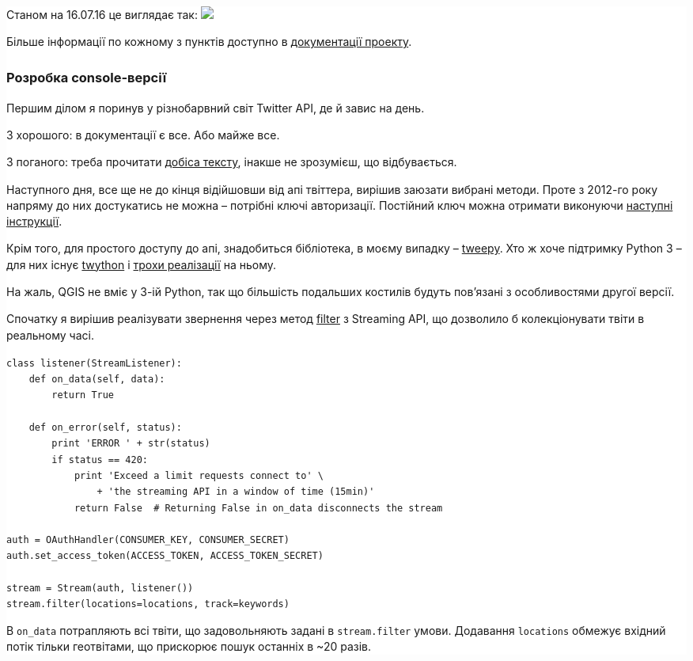 Станом на 16.07.16 це виглядає так:
![](/images/2016/07/1468636973_defde3b794f64cb2a9c3be04c8aeb0af.png)

Більше інформації по кожному з пунктів доступно в [документації проекту](https://github.com/MaxymVlasov/Tweets/wiki).



###  Розробка console-версії



Першим ділом я поринув у різнобарвний світ Twitter API,  де й завис на день. 

З хорошого: в документації є все. Або майже все. 

З поганого: треба прочитати [добіса тексту](https://dev.twitter.com/overview/api), інакше не зрозумієш, що відбувається. 

Наступного дня, все ще не до кінця відійшовши від апі твіттера, вирішив заюзати вибрані методи. Проте з 2012-го року напряму до них достукатись не можна – потрібні ключі авторизації. Постійний ключ можна отримати виконуючи [наступні інструкції](https://smashballoon.com/custom-twitter-feeds/docs/create-twitter-app/).

Крім того, для простого доступу до апі, знадобиться бібліотека, в моєму випадку – [tweepy](http://tweepy.readthedocs.io/). Хто ж хоче підтримку Python 3 – для них існує [twython](https://twython.readthedocs.io/en/latest/) і [трохи реалізації](https://github.com/webknjaz/twit-hist/blob/fc073b4414ad24790d5c6f8f99bcf3d077076e46/crawler3.py) на ньому.

На жаль, QGIS не вміє у 3-ій Python, так  що більшість подальших костилів будуть пов’язані з особливостями другої версії.

Спочатку я вирішив реалізувати звернення через метод [filter](https://dev.twitter.com/streaming/reference/post/statuses/filter) з Streaming API, що дозволило б колекціонувати твіти в реальному часі.


```
class listener(StreamListener):
    def on_data(self, data):      
        return True

    def on_error(self, status):
        print 'ERROR ' + str(status)
        if status == 420:
            print 'Exceed a limit requests connect to' \
                + 'the streaming API in a window of time (15min)'
            return False  # Returning False in on_data disconnects the stream

auth = OAuthHandler(CONSUMER_KEY, CONSUMER_SECRET)
auth.set_access_token(ACCESS_TOKEN, ACCESS_TOKEN_SECRET)

stream = Stream(auth, listener())
stream.filter(locations=locations, track=keywords)
```
В `on_data` потрапляють всі твіти, що задовольняють задані в `stream.filter` умови. Додавання `locations` обмежує вхідний потік тільки геотвітами, що прискорює пошук останніх в ~20 разів.
